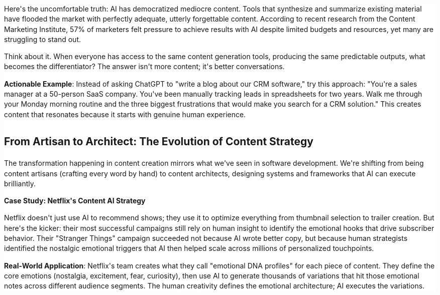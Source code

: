 Here's the uncomfortable truth: AI has democratized mediocre content. Tools that synthesize and summarize existing material have flooded the market with perfectly adequate, utterly forgettable content. According to recent research from the Content Marketing Institute, 57% of marketers felt pressure to achieve results with AI despite limited budgets and resources, yet many are struggling to stand out.

Think about it. When everyone has access to the same content generation tools, producing the same predictable outputs, what becomes the differentiator? The answer isn't more content; it's better conversations.

**Actionable Example**: Instead of asking ChatGPT to "write a blog about our CRM software," try this approach: "You're a sales manager at a 50-person SaaS company. You've been manually tracking leads in spreadsheets for two years. Walk me through your Monday morning routine and the three biggest frustrations that would make you search for a CRM solution." This creates content that resonates because it starts with genuine human experience.

## From Artisan to Architect: The Evolution of Content Strategy

The transformation happening in content creation mirrors what we've seen in software development. We're shifting from being content artisans (crafting every word by hand) to content architects, designing systems and frameworks that AI can execute brilliantly.

**Case Study: Netflix's Content AI Strategy**

Netflix doesn't just use AI to recommend shows; they use it to optimize everything from thumbnail selection to trailer creation. But here's the kicker: their most successful campaigns still rely on human insight to identify the emotional hooks that drive subscriber behavior. Their "Stranger Things" campaign succeeded not because AI wrote better copy, but because human strategists identified the nostalgic emotional triggers that AI then helped scale across millions of personalized touchpoints.

**Real-World Application**: Netflix's team creates what they call "emotional DNA profiles" for each piece of content. They define the core emotions (nostalgia, excitement, fear, curiosity), then use AI to generate thousands of variations that hit those emotional notes across different audience segments. The human creativity defines the emotional architecture; AI executes the variations.
